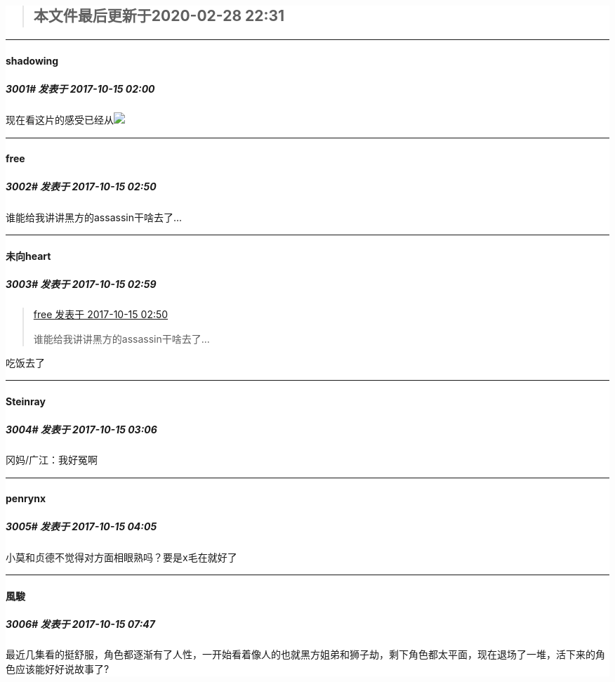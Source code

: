 > ## **本文件最后更新于2020-02-28 22:31** 


-----

####  shadowing  
##### 3001#       发表于 2017-10-15 02:00


现在看这片的感受已经从<img src="https://static.saraba1st.com/image/smiley/face2017/001.png" referrerpolicy="no-referrer">


-----

####  free  
##### 3002#       发表于 2017-10-15 02:50


谁能给我讲讲黑方的assassin干啥去了...


-----

####  未向heart  
##### 3003#       发表于 2017-10-15 02:59


<blockquote><a href="httphttps://bbs.saraba1st.com/2b/forum.php?mod=redirect&amp;goto=findpost&amp;pid=37489713&amp;ptid=1359462" target="_blank">free 发表于 2017-10-15 02:50</a>

谁能给我讲讲黑方的assassin干啥去了...</blockquote>
吃饭去了


-----

####  Steinray  
##### 3004#       发表于 2017-10-15 03:06


冈妈/广江：我好冤啊


-----

####  penrynx  
##### 3005#       发表于 2017-10-15 04:05


小莫和贞德不觉得对方面相眼熟吗？要是x毛在就好了


-----

####  風駿  
##### 3006#       发表于 2017-10-15 07:47


最近几集看的挺舒服，角色都逐渐有了人性，一开始看着像人的也就黑方姐弟和狮子劫，剩下角色都太平面，现在退场了一堆，活下来的角色应该能好好说故事了?

